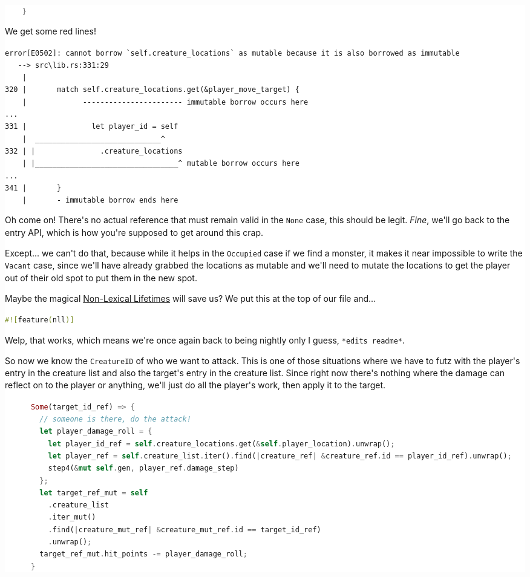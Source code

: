 ```rust
    }
```

We get some red lines!

```
error[E0502]: cannot borrow `self.creature_locations` as mutable because it is also borrowed as immutable
   --> src\lib.rs:331:29
    |
320 |       match self.creature_locations.get(&player_move_target) {
    |             ----------------------- immutable borrow occurs here
...
331 |               let player_id = self
    |  _____________________________^
332 | |               .creature_locations
    | |_________________________________^ mutable borrow occurs here
...
341 |       }
    |       - immutable borrow ends here
```

Oh come on! There's no actual reference that must remain valid in the `None`
case, this should be legit. _Fine_, we'll go back to the entry API, which is how
you're supposed to get around this crap.

Except... we can't do that, because while it helps in the `Occupied` case if we
find a monster, it makes it near impossible to write the `Vacant` case, since
we'll have already grabbed the locations as mutable and we'll need to mutate the
locations to get the player out of their old spot to put them in the new spot.

Maybe the magical [Non-Lexical
Lifetimes](https://github.com/rust-lang/rust-roadmap/issues/16) will save us? We
put this at the top of our file and...

```rust
#![feature(nll)]
```

Welp, that works, which means we're once again back to being nightly only I
guess, `*edits readme*`.

So now we know the `CreatureID` of who we want to attack. This is one of those
situations where we have to futz with the player's entry in the creature list
and also the target's entry in the creature list. Since right now there's
nothing where the damage can reflect on to the player or anything, we'll just do
all the player's work, then apply it to the target.

```rust
      Some(target_id_ref) => {
        // someone is there, do the attack!
        let player_damage_roll = {
          let player_id_ref = self.creature_locations.get(&self.player_location).unwrap();
          let player_ref = self.creature_list.iter().find(|creature_ref| &creature_ref.id == player_id_ref).unwrap();
          step4(&mut self.gen, player_ref.damage_step)
        };
        let target_ref_mut = self
          .creature_list
          .iter_mut()
          .find(|creature_mut_ref| &creature_mut_ref.id == target_id_ref)
          .unwrap();
        target_ref_mut.hit_points -= player_damage_roll;
      }
```
